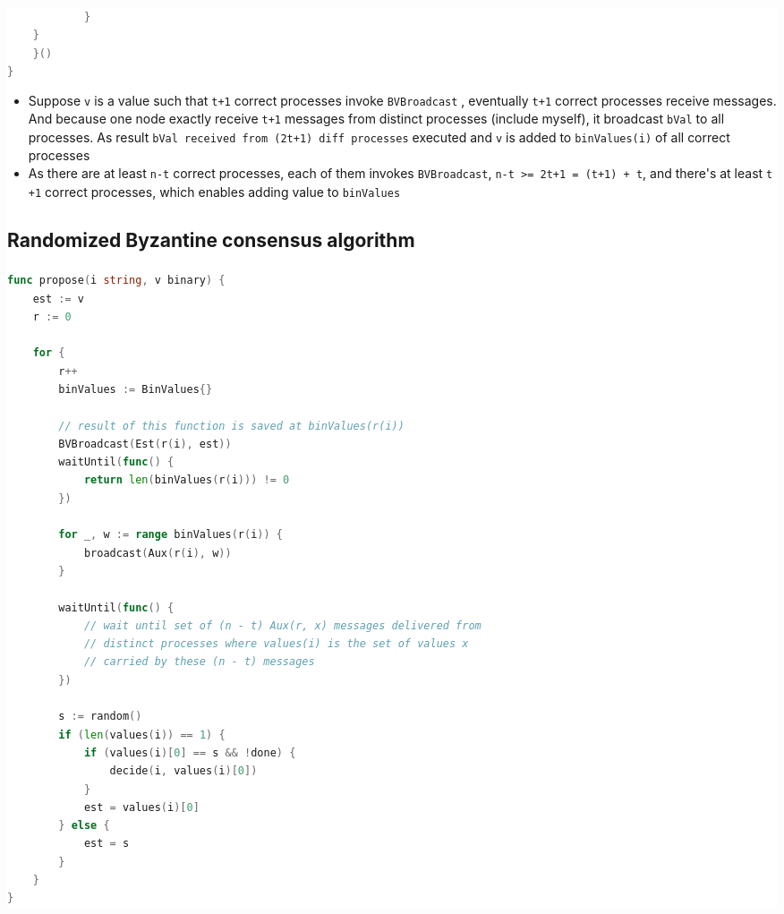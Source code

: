 ```go
            }
	}
    }()
}
```

* Suppose `v` is a value such that `t+1` correct processes invoke `BVBroadcast` , eventually `t+1` correct processes receive messages. And because one node exactly receive `t+1` messages from distinct processes (include myself), it broadcast `bVal` to all processes. As result `bVal received from (2t+1) diff processes` executed and `v` is added to `binValues(i)` of all correct processes
* As there are at least `n-t` correct processes, each of them invokes `BVBroadcast`, `n-t >= 2t+1 = (t+1) + t`, and there's at least `t+1` correct processes, which enables adding value to `binValues`

 

## Randomized Byzantine consensus algorithm

```go
func propose(i string, v binary) {
    est := v
    r := 0
    
    for {
        r++
        binValues := BinValues{}
        
        // result of this function is saved at binValues(r(i))
        BVBroadcast(Est(r(i), est)) 
        waitUntil(func() {
            return len(binValues(r(i))) != 0
        })
        
        for _, w := range binValues(r(i)) {
            broadcast(Aux(r(i), w))
        }
        
        waitUntil(func() {
            // wait until set of (n - t) Aux(r, x) messages delivered from 
            // distinct processes where values(i) is the set of values x
            // carried by these (n - t) messages
        })
        
        s := random()
        if (len(values(i)) == 1) {
            if (values(i)[0] == s && !done) {
                decide(i, values(i)[0])
            }
            est = values(i)[0]
        } else {
            est = s
        }
    }
}
```
